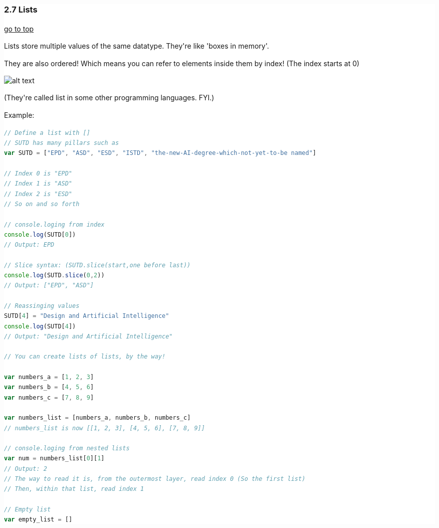 ### 2.7 Lists <a name="2.7"></a>

[go to top](#top)

Lists store multiple values of the same datatype. They're like 'boxes in memory'.

They are also ordered! Which means you can refer to elements inside them by index! (The index starts at 0)

![alt text][meme]

(They're called list in some other programming languages. FYI.)

Example:

```javascript
// Define a list with []
// SUTD has many pillars such as
var SUTD = ["EPD", "ASD", "ESD", "ISTD", "the-new-AI-degree-which-not-yet-to-be named"]

// Index 0 is "EPD"
// Index 1 is "ASD"
// Index 2 is "ESD"
// So on and so forth

// console.loging from index
console.log(SUTD[0])
// Output: EPD

// Slice syntax: (SUTD.slice(start,one before last))
console.log(SUTD.slice(0,2))
// Output: ["EPD", "ASD"]

// Reassinging values
SUTD[4] = "Design and Artificial Intelligence"
console.log(SUTD[4])
// Output: "Design and Artificial Intelligence"

// You can create lists of lists, by the way!

var numbers_a = [1, 2, 3]
var numbers_b = [4, 5, 6]
var numbers_c = [7, 8, 9]

var numbers_list = [numbers_a, numbers_b, numbers_c]
// numbers_list is now [[1, 2, 3], [4, 5, 6], [7, 8, 9]]

// console.loging from nested lists
var num = numbers_list[0][1]
// Output: 2
// The way to read it is, from the outermost layer, read index 0 (So the first list)
// Then, within that list, read index 1

// Empty list
var empty_list = []
```


[meme]: https://www.google.com/search?q=array+starts+from+1+image+meme&safe=active&tbm=isch&source=iu&ictx=1&fir=kTdhrzANnG1d-M%253A%252CV4KUshIelhRGOM%252C_&vet=1&usg=AI4_-kSG_9HWUUCvr5af1IBGfkgUfp-0fg&sa=X&ved=2ahUKEwj9k6nD1qTkAhWQA3IKHQFzALUQ9QEwAHoECAkQBg#imgrc=kTdhrzANnG1d-M: